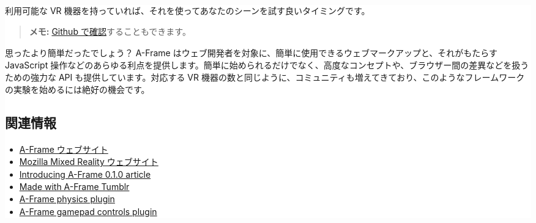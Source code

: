利用可能な VR 機器を持っていれば、それを使ってあなたのシーンを試す良いタイミングです。

> **メモ:** [Github で確認](https://github.com/end3r/MDN-Games-3D/blob/gh-pages/A-Frame/shapes.html)することもできます。

思ったより簡単だったでしょう？ A-Frame はウェブ開発者を対象に、簡単に使用できるウェブマークアップと、それがもたらす JavaScript 操作などのあらゆる利点を提供します。簡単に始められるだけでなく、高度なコンセプトや、ブラウザー間の差異などを扱うための強力な API も提供しています。対応する VR 機器の数と同じように、コミュニティも増えてきており、このようなフレームワークの実験を始めるには絶好の機会です。

## 関連情報

- [A-Frame ウェブサイト](https://aframe.io/)
- [Mozilla Mixed Reality ウェブサイト](https://mixedreality.mozilla.org/)
- [Introducing A-Frame 0.1.0 article](https://aframe.io/blog/2015/12/16/introducing-aframe/)
- [Made with A-Frame Tumblr](https://aframevr.tumblr.com/)
- [A-Frame physics plugin](https://github.com/ngokevin/aframe-physics-components)
- [A-Frame gamepad controls plugin](https://github.com/donmccurdy/aframe-gamepad-controls)
